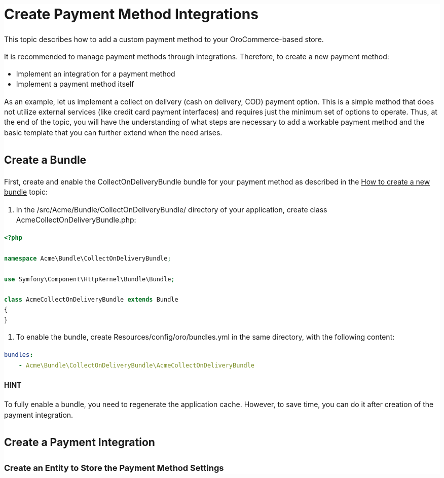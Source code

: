 <a id="dev-extend-commerce-payment-create-payment-method"></a>

# Create Payment Method Integrations

This topic describes how to add a custom payment method to your OroCommerce-based store.

It is recommended to manage payment methods through integrations. Therefore, to create a new payment method:

- Implement an integration for a payment method
- Implement a payment method itself

As an example, let us implement a collect on delivery (cash on delivery, COD) payment option. This is a simple method that does not utilize external services (like credit card payment interfaces) and requires just the minimum set of options to operate. Thus, at the end of the topic, you will have the understanding of what steps are necessary to add a workable payment method and the basic template that you can further extend when the need arises.

## Create a Bundle

First, create and enable the CollectOnDeliveryBundle bundle for your payment method as described in the [How to create a new bundle](../../extension/create-bundle.md#how-to-create-new-bundle) topic:

1. In the /src/Acme/Bundle/CollectOnDeliveryBundle/ directory of your application, create class AcmeCollectOnDeliveryBundle.php:

```php
<?php

namespace Acme\Bundle\CollectOnDeliveryBundle;

use Symfony\Component\HttpKernel\Bundle\Bundle;

class AcmeCollectOnDeliveryBundle extends Bundle
{
}
```

1. To enable the bundle, create Resources/config/oro/bundles.yml in the same directory, with the following content:

```yaml
bundles:
    - Acme\Bundle\CollectOnDeliveryBundle\AcmeCollectOnDeliveryBundle
```

#### HINT
To fully enable a bundle, you need to regenerate the application cache. However, to save time, you can do it after creation of the payment integration.

## Create a Payment Integration

### Create an Entity to Store the Payment Method Settings
